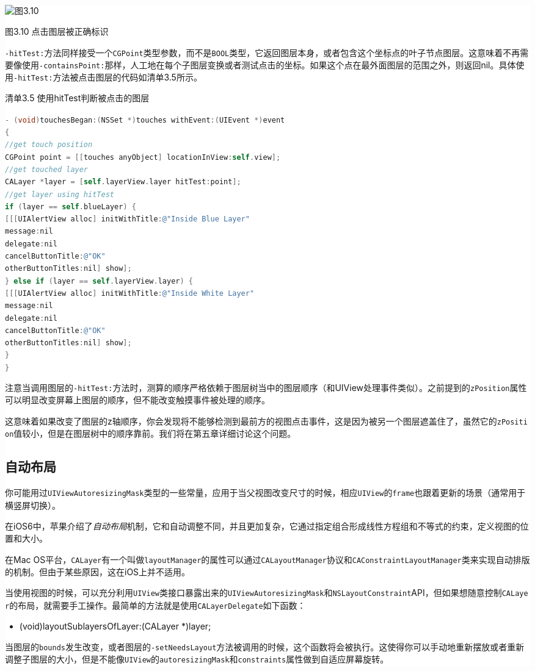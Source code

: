 <img src="./3.10.jpeg" alt="图3.10" title="图3.10" width="700"/>

图3.10 点击图层被正确标识

`-hitTest:`方法同样接受一个`CGPoint`类型参数，而不是`BOOL`类型，它返回图层本身，或者包含这个坐标点的叶子节点图层。这意味着不再需要像使用`-containsPoint:`那样，人工地在每个子图层变换或者测试点击的坐标。如果这个点在最外面图层的范围之外，则返回nil。具体使用`-hitTest:`方法被点击图层的代码如清单3.5所示。

清单3.5 使用hitTest判断被点击的图层

```objective-c
- (void)touchesBegan:(NSSet *)touches withEvent:(UIEvent *)event
{
//get touch position
CGPoint point = [[touches anyObject] locationInView:self.view];
//get touched layer
CALayer *layer = [self.layerView.layer hitTest:point];
//get layer using hitTest
if (layer == self.blueLayer) {
[[[UIAlertView alloc] initWithTitle:@"Inside Blue Layer"
message:nil
delegate:nil
cancelButtonTitle:@"OK"
otherButtonTitles:nil] show];
} else if (layer == self.layerView.layer) {
[[[UIAlertView alloc] initWithTitle:@"Inside White Layer"
message:nil
delegate:nil
cancelButtonTitle:@"OK"
otherButtonTitles:nil] show];
}
}
```

注意当调用图层的`-hitTest:`方法时，测算的顺序严格依赖于图层树当中的图层顺序（和UIView处理事件类似）。之前提到的`zPosition`属性可以明显改变屏幕上图层的顺序，但不能改变触摸事件被处理的顺序。

这意味着如果改变了图层的z轴顺序，你会发现将不能够检测到最前方的视图点击事件，这是因为被另一个图层遮盖住了，虽然它的`zPosition`值较小，但是在图层树中的顺序靠前。我们将在第五章详细讨论这个问题。

## 自动布局

你可能用过`UIViewAutoresizingMask`类型的一些常量，应用于当父视图改变尺寸的时候，相应`UIView`的`frame`也跟着更新的场景（通常用于横竖屏切换）。

在iOS6中，苹果介绍了*自动布局*机制，它和自动调整不同，并且更加复杂，它通过指定组合形成线性方程组和不等式的约束，定义视图的位置和大小。

在Mac OS平台，`CALayer`有一个叫做`layoutManager`的属性可以通过`CALayoutManager`协议和`CAConstraintLayoutManager`类来实现自动排版的机制。但由于某些原因，这在iOS上并不适用。

当使用视图的时候，可以充分利用`UIView`类接口暴露出来的`UIViewAutoresizingMask`和`NSLayoutConstraint`API，但如果想随意控制`CALayer`的布局，就需要手工操作。最简单的方法就是使用`CALayerDelegate`如下函数：

- (void)layoutSublayersOfLayer:(CALayer *)layer;

当图层的`bounds`发生改变，或者图层的`-setNeedsLayout`方法被调用的时候，这个函数将会被执行。这使得你可以手动地重新摆放或者重新调整子图层的大小，但是不能像`UIView`的`autoresizingMask`和`constraints`属性做到自适应屏幕旋转。
